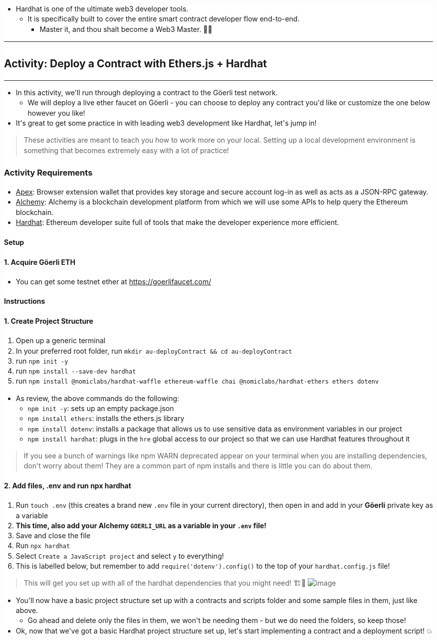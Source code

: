 - Hardhat is one of the ultimate web3 developer tools.
    - It is specifically built to cover the entire smart contract developer flow end-to-end.
        - Master it, and thou shalt become a Web3 Master. 🧙‍♂

---
## Activity: Deploy a Contract with Ethers.js + Hardhat
---
- In this activity, we'll run through deploying a contract to the Göerli test network.
    - We will deploy a live ether faucet on Göerli - you can choose to deploy any contract you'd like or customize the one below however you like!
- It's great to get some practice in with leading web3 development like Hardhat, let's jump in!
> These activities are meant to teach you how to work more on your local. Setting up a local development environment is something that becomes extremely easy with a lot of practice!
### Activity Requirements
- [Apex](https://apexwallet.xyz/): Browser extension wallet that provides key storage and secure account log-in as well as acts as a JSON-RPC gateway.
- [Alchemy](https://www.alchemy.com/): Alchemy is a blockchain development platform from which we will use some APIs to help query the Ethereum blockchain.
- [Hardhat](https://hardhat.org/): Ethereum developer suite full of tools that make the developer experience more efficient.

#### Setup
#### 1. Acquire Göerli ETH
- You can get some testnet ether at https://goerlifaucet.com/

#### Instructions
#### 1. Create Project Structure
1. Open up a generic terminal
1. In your preferred root folder, run ``mkdir au-deployContract && cd au-deployContract``
1. run ``npm init -y``
1. run ``npm install --save-dev hardhat``
1. run ``npm install @nomiclabs/hardhat-waffle ethereum-waffle chai @nomiclabs/hardhat-ethers ethers dotenv``

- As review, the above commands do the following:
    - ``npm init -y``: sets up an empty package.json
    - ``npm install ethers``: installs the ethers.js library
    - ``npm install dotenv``: installs a package that allows us to use sensitive data as environment variables in our project
    - ``npm install hardhat``: plugs in the ``hre`` global access to our project so that we can use Hardhat features throughout it
> If you see a bunch of warnings like npm WARN deprecated appear on your terminal when you are installing dependencies, don't worry about them! They are a common part of npm installs and there is little you can do about them.
#### 2. Add files, .env and run npx hardhat
1. Run ``touch .env`` (this creates a brand new ``.env`` file in your current directory), then open in and add in your **Göerli** private key as a variable
1. **This time, also add your Alchemy ``GOERLI_URL`` as a variable in your ``.env`` file!**
1. Save and close the file
1. Run ``npx hardhat``
1. Select ``Create a JavaScript project`` and select ``y`` to everything!
1. This is labelled below, but remember to add ``require('dotenv').config()`` to the top of your ``hardhat.config.js`` file!
> This will get you set up with all of the hardhat dependencies that you might need! 🏗🦺
![image](https://res.cloudinary.com/divzjiip8/image/upload/v1671125715/alchemyu/Screen_Shot_2022-12-15_at_9.34.39_AM.png)
- You'll now have a basic project structure set up with a contracts and scripts folder and some sample files in them, just like above.
    - Go ahead and delete only the files in them, we won't be needing them - but we do need the folders, so keep those!
- Ok, now that we've got a basic Hardhat project structure set up, let's start implementing a contract and a deployment script! 💥
